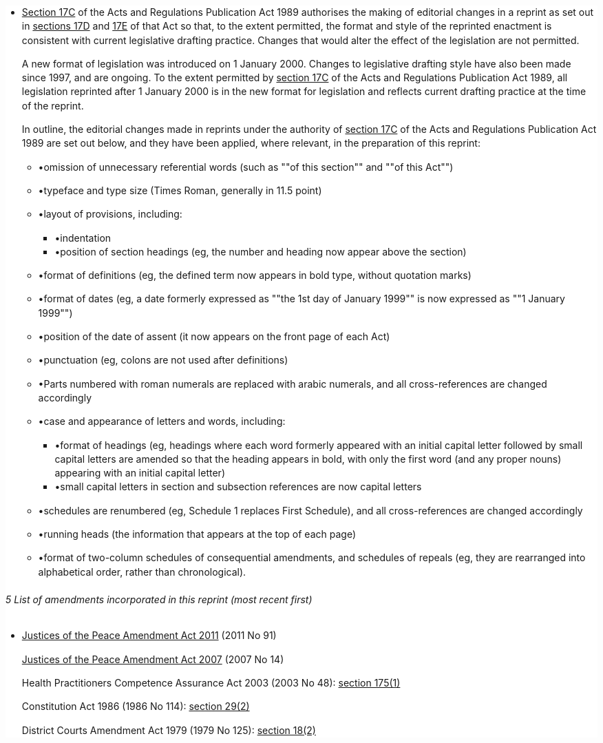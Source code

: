 *   [Section 17C][0] of the Acts and Regulations Publication Act 1989 authorises the making of editorial changes in a reprint as set out in [sections 17D][52] and [17E][53] of that Act so that, to the extent permitted, the format and style of the reprinted enactment is consistent with current legislative drafting practice. Changes that would alter the effect of the legislation are not permitted.
    
    A new format of legislation was introduced on 1 January 2000\. Changes to legislative drafting style have also been made since 1997, and are ongoing. To the extent permitted by [section 17C][0] of the Acts and Regulations Publication Act 1989, all legislation reprinted after 1 January 2000 is in the new format for legislation and reflects current drafting practice at the time of the reprint.
    
    In outline, the editorial changes made in reprints under the authority of [section 17C][0] of the Acts and Regulations Publication Act 1989 are set out below, and they have been applied, where relevant, in the preparation of this reprint:
        
    *   •omission of unnecessary referential words (such as ""of this section"" and ""of this Act"")
    *   •typeface and type size (Times Roman, generally in 11.5 point)
    *   •layout of provisions, including:
            
        *   •indentation
        *   •position of section headings (eg, the number and heading now appear above the section)
        
    *   •format of definitions (eg, the defined term now appears in bold type, without quotation marks)
    *   •format of dates (eg, a date formerly expressed as ""the 1st day of January 1999"" is now expressed as ""1 January 1999"")
    *   •position of the date of assent (it now appears on the front page of each Act)
    *   •punctuation (eg, colons are not used after definitions)
    *   •Parts numbered with roman numerals are replaced with arabic numerals, and all cross-references are changed accordingly
    *   •case and appearance of letters and words, including:
            
        *   •format of headings (eg, headings where each word formerly appeared with an initial capital letter followed by small capital letters are amended so that the heading appears in bold, with only the first word (and any proper nouns) appearing with an initial capital letter)
        *   •small capital letters in section and subsection references are now capital letters
        
    *   •schedules are renumbered (eg, Schedule 1 replaces First Schedule), and all cross-references are changed accordingly
    *   •running heads (the information that appears at the top of each page)
    *   •format of two-column schedules of consequential amendments, and schedules of repeals (eg, they are rearranged into alphabetical order, rather than chronological).
    
    

###### 5 List of amendments incorporated in this reprint (most recent first)
    
*   [Justices of the Peace Amendment Act 2011][54] (2011 No 91)
    
    [Justices of the Peace Amendment Act 2007][30] (2007 No 14)
    
    Health Practitioners Competence Assurance Act 2003 (2003 No 48): [section 175(1)][47]
    
    Constitution Act 1986 (1986 No 114): [section 29(2)][28]
    
    District Courts Amendment Act 1979 (1979 No 125): [section 18(2)][45]



[0]: http://www.legislation.govt.nz/act/public/1957/0089/latest/link.aspx?id=DLM195466
[1]: http://www.legislation.govt.nz/act/public/1957/0089/latest/whole.html#DLM316194
[2]: http://www.legislation.govt.nz/act/public/1957/0089/latest/whole.html#DLM316196
[3]: http://www.legislation.govt.nz/act/public/1957/0089/latest/whole.html#DLM316197
[4]: http://www.legislation.govt.nz/act/public/1957/0089/latest/whole.html#DLM316509
[5]: http://www.legislation.govt.nz/act/public/1957/0089/latest/whole.html#DLM316511
[6]: http://www.legislation.govt.nz/act/public/1957/0089/latest/whole.html#DLM316513
[7]: http://www.legislation.govt.nz/act/public/1957/0089/latest/whole.html#DLM316515
[8]: http://www.legislation.govt.nz/act/public/1957/0089/latest/whole.html#DLM316517
[9]: http://www.legislation.govt.nz/act/public/1957/0089/latest/whole.html#DLM316519
[10]: http://www.legislation.govt.nz/act/public/1957/0089/latest/whole.html#DLM5344702
[11]: http://www.legislation.govt.nz/act/public/1957/0089/latest/whole.html#DLM5344703
[12]: http://www.legislation.govt.nz/act/public/1957/0089/latest/whole.html#DLM5344704
[13]: http://www.legislation.govt.nz/act/public/1957/0089/latest/whole.html#DLM5344705
[14]: http://www.legislation.govt.nz/act/public/1957/0089/latest/whole.html#DLM5344706
[15]: http://www.legislation.govt.nz/act/public/1957/0089/latest/whole.html#DLM5344707
[16]: http://www.legislation.govt.nz/act/public/1957/0089/latest/whole.html#DLM316520
[17]: http://www.legislation.govt.nz/act/public/1957/0089/latest/whole.html#DLM316524
[18]: http://www.legislation.govt.nz/act/public/1957/0089/latest/whole.html#DLM316526
[19]: http://www.legislation.govt.nz/act/public/1957/0089/latest/whole.html#DLM316528
[20]: http://www.legislation.govt.nz/act/public/1957/0089/latest/whole.html#DLM316530
[21]: http://www.legislation.govt.nz/act/public/1957/0089/latest/whole.html#DLM316532
[22]: http://www.legislation.govt.nz/act/public/1957/0089/latest/whole.html#DLM316535
[23]: http://www.legislation.govt.nz/act/public/1957/0089/latest/whole.html#DLM316537
[24]: http://www.legislation.govt.nz/act/public/1957/0089/latest/whole.html#DLM316540
[25]: http://www.legislation.govt.nz/act/public/1957/0089/latest/whole.html#DLM316545
[26]: http://www.legislation.govt.nz/act/public/1957/0089/latest/whole.html#DLM316548
[27]: http://www.legislation.govt.nz/act/public/1957/0089/latest/whole.html#DLM316549
[28]: http://www.legislation.govt.nz/act/public/1957/0089/latest/link.aspx?id=DLM94263
[29]: http://www.legislation.govt.nz/act/public/1957/0089/latest/link.aspx?id=DLM406911
[30]: http://www.legislation.govt.nz/act/public/1957/0089/latest/link.aspx?id=DLM406903

[31]: http://www.legislation.govt.nz/act/public/1957/0089/latest/link.aspx?id=DLM314552
[32]: http://www.legislation.govt.nz/act/public/1957/0089/latest/link.aspx?id=DLM3359902
[33]: http://www.legislation.govt.nz/act/public/1957/0089/latest/link.aspx?id=DLM4058607
[34]: http://www.legislation.govt.nz/act/public/1957/0089/latest/link.aspx?id=DLM4058608
[35]: http://www.legislation.govt.nz/act/public/1957/0089/latest/link.aspx?id=DLM313782
[36]: http://www.legislation.govt.nz/act/public/1957/0089/latest/link.aspx?id=DLM313791
[37]: http://www.legislation.govt.nz/act/public/1957/0089/latest/link.aspx?id=DLM313795
[38]: http://www.legislation.govt.nz/act/public/1957/0089/latest/link.aspx?id=DLM313798
[39]: http://www.legislation.govt.nz/act/public/1957/0089/latest/link.aspx?id=DLM314005
[40]: http://www.legislation.govt.nz/act/public/1957/0089/latest/link.aspx?id=DLM406929
[41]: http://www.legislation.govt.nz/act/public/1957/0089/latest/link.aspx?id=DLM171858
[42]: http://www.legislation.govt.nz/act/public/1957/0089/latest/link.aspx?id=DLM382333
[43]: http://www.legislation.govt.nz/act/public/1957/0089/latest/link.aspx?id=DLM406937
[44]: http://www.legislation.govt.nz/act/public/1957/0089/latest/link.aspx?id=DLM204329
[45]: http://www.legislation.govt.nz/act/public/1957/0089/latest/link.aspx?id=DLM35085
[46]: http://www.legislation.govt.nz/act/public/1957/0089/latest/link.aspx?id=DLM406938
[47]: http://www.legislation.govt.nz/act/public/1957/0089/latest/link.aspx?id=DLM205009
[48]: http://www.legislation.govt.nz/act/public/1957/0089/latest/link.aspx?id=DLM406939
[49]: http://www.pco.parliament.govt.nz/reprints/
[50]: http://www.legislation.govt.nz/act/public/1957/0089/latest/link.aspx?id=DLM195439
[51]: http://www.pco.parliament.govt.nz/editorial-conventions/
[52]: http://www.legislation.govt.nz/act/public/1957/0089/latest/link.aspx?id=DLM195468
[53]: http://www.legislation.govt.nz/act/public/1957/0089/latest/link.aspx?id=DLM195470
[54]: http://www.legislation.govt.nz/act/public/1957/0089/latest/link.aspx?id=DLM4058603